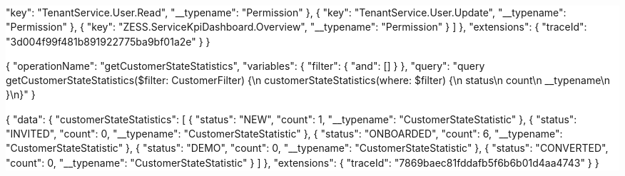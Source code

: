 "key": "TenantService.User.Read",
"__typename": "Permission"
},
{
"key": "TenantService.User.Update",
"__typename": "Permission"
},
{
"key": "ZESS.ServiceKpiDashboard.Overview",
"__typename": "Permission"
}
]
},
"extensions": {
"traceId": "3d004f99f481b891922775ba9bf01a2e"
}
}


{
"operationName": "getCustomerStateStatistics",
"variables": {
"filter": {
"and": []
}
},
"query": "query getCustomerStateStatistics($filter: CustomerFilter) {\n  customerStateStatistics(where: $filter) {\n    status\n    count\n    __typename\n  }\n}"
}

{
"data": {
"customerStateStatistics": [
{
"status": "NEW",
"count": 1,
"__typename": "CustomerStateStatistic"
},
{
"status": "INVITED",
"count": 0,
"__typename": "CustomerStateStatistic"
},
{
"status": "ONBOARDED",
"count": 6,
"__typename": "CustomerStateStatistic"
},
{
"status": "DEMO",
"count": 0,
"__typename": "CustomerStateStatistic"
},
{
"status": "CONVERTED",
"count": 0,
"__typename": "CustomerStateStatistic"
}
]
},
"extensions": {
"traceId": "7869baec81fddafb5f6b6b01d4aa4743"
}
}
